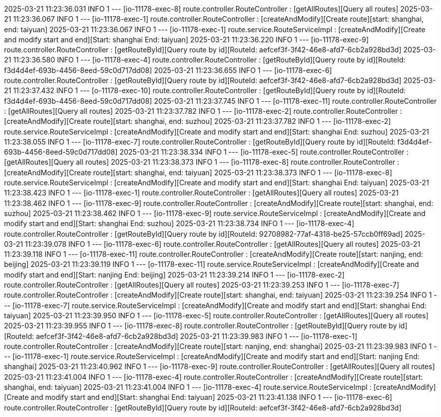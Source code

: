 2025-03-21 11:23:36.031  INFO 1 --- [io-11178-exec-8] route.controller.RouteController         : [getAllRoutes][Query all routes]
2025-03-21 11:23:36.067  INFO 1 --- [io-11178-exec-1] route.controller.RouteController         : [createAndModify][Create route][start: shanghai, end: taiyuan]
2025-03-21 11:23:36.067  INFO 1 --- [io-11178-exec-1] route.service.RouteServiceImpl           : [createAndModify][Create and modify start and end][Start: shanghai End: taiyuan]
2025-03-21 11:23:36.220  INFO 1 --- [io-11178-exec-9] route.controller.RouteController         : [getRouteById][Query route by id][RouteId: aefcef3f-3f42-46e8-afd7-6cb2a928bd3d]
2025-03-21 11:23:36.580  INFO 1 --- [io-11178-exec-4] route.controller.RouteController         : [getRouteById][Query route by id][RouteId: f3d4d4ef-693b-4456-8eed-59c0d717dd08]
2025-03-21 11:23:36.655  INFO 1 --- [io-11178-exec-6] route.controller.RouteController         : [getRouteById][Query route by id][RouteId: aefcef3f-3f42-46e8-afd7-6cb2a928bd3d]
2025-03-21 11:23:37.432  INFO 1 --- [o-11178-exec-10] route.controller.RouteController         : [getRouteById][Query route by id][RouteId: f3d4d4ef-693b-4456-8eed-59c0d717dd08]
2025-03-21 11:23:37.745  INFO 1 --- [o-11178-exec-11] route.controller.RouteController         : [getAllRoutes][Query all routes]
2025-03-21 11:23:37.782  INFO 1 --- [io-11178-exec-2] route.controller.RouteController         : [createAndModify][Create route][start: shanghai, end: suzhou]
2025-03-21 11:23:37.782  INFO 1 --- [io-11178-exec-2] route.service.RouteServiceImpl           : [createAndModify][Create and modify start and end][Start: shanghai End: suzhou]
2025-03-21 11:23:38.055  INFO 1 --- [io-11178-exec-7] route.controller.RouteController         : [getRouteById][Query route by id][RouteId: f3d4d4ef-693b-4456-8eed-59c0d717dd08]
2025-03-21 11:23:38.334  INFO 1 --- [io-11178-exec-5] route.controller.RouteController         : [getAllRoutes][Query all routes]
2025-03-21 11:23:38.373  INFO 1 --- [io-11178-exec-8] route.controller.RouteController         : [createAndModify][Create route][start: shanghai, end: taiyuan]
2025-03-21 11:23:38.373  INFO 1 --- [io-11178-exec-8] route.service.RouteServiceImpl           : [createAndModify][Create and modify start and end][Start: shanghai End: taiyuan]
2025-03-21 11:23:38.423  INFO 1 --- [io-11178-exec-1] route.controller.RouteController         : [getAllRoutes][Query all routes]
2025-03-21 11:23:38.462  INFO 1 --- [io-11178-exec-9] route.controller.RouteController         : [createAndModify][Create route][start: shanghai, end: suzhou]
2025-03-21 11:23:38.462  INFO 1 --- [io-11178-exec-9] route.service.RouteServiceImpl           : [createAndModify][Create and modify start and end][Start: shanghai End: suzhou]
2025-03-21 11:23:38.734  INFO 1 --- [io-11178-exec-4] route.controller.RouteController         : [getRouteById][Query route by id][RouteId: 92708982-77af-4318-be25-57ccb0ff69ad]
2025-03-21 11:23:39.078  INFO 1 --- [io-11178-exec-6] route.controller.RouteController         : [getAllRoutes][Query all routes]
2025-03-21 11:23:39.118  INFO 1 --- [o-11178-exec-11] route.controller.RouteController         : [createAndModify][Create route][start: nanjing, end: beijing]
2025-03-21 11:23:39.119  INFO 1 --- [o-11178-exec-11] route.service.RouteServiceImpl           : [createAndModify][Create and modify start and end][Start: nanjing End: beijing]
2025-03-21 11:23:39.214  INFO 1 --- [io-11178-exec-2] route.controller.RouteController         : [getAllRoutes][Query all routes]
2025-03-21 11:23:39.253  INFO 1 --- [io-11178-exec-7] route.controller.RouteController         : [createAndModify][Create route][start: shanghai, end: taiyuan]
2025-03-21 11:23:39.254  INFO 1 --- [io-11178-exec-7] route.service.RouteServiceImpl           : [createAndModify][Create and modify start and end][Start: shanghai End: taiyuan]
2025-03-21 11:23:39.950  INFO 1 --- [io-11178-exec-5] route.controller.RouteController         : [getAllRoutes][Query all routes]
2025-03-21 11:23:39.955  INFO 1 --- [io-11178-exec-8] route.controller.RouteController         : [getRouteById][Query route by id][RouteId: aefcef3f-3f42-46e8-afd7-6cb2a928bd3d]
2025-03-21 11:23:39.983  INFO 1 --- [io-11178-exec-1] route.controller.RouteController         : [createAndModify][Create route][start: nanjing, end: shanghai]
2025-03-21 11:23:39.983  INFO 1 --- [io-11178-exec-1] route.service.RouteServiceImpl           : [createAndModify][Create and modify start and end][Start: nanjing End: shanghai]
2025-03-21 11:23:40.962  INFO 1 --- [io-11178-exec-9] route.controller.RouteController         : [getAllRoutes][Query all routes]
2025-03-21 11:23:41.004  INFO 1 --- [io-11178-exec-4] route.controller.RouteController         : [createAndModify][Create route][start: shanghai, end: taiyuan]
2025-03-21 11:23:41.004  INFO 1 --- [io-11178-exec-4] route.service.RouteServiceImpl           : [createAndModify][Create and modify start and end][Start: shanghai End: taiyuan]
2025-03-21 11:23:41.138  INFO 1 --- [io-11178-exec-6] route.controller.RouteController         : [getRouteById][Query route by id][RouteId: aefcef3f-3f42-46e8-afd7-6cb2a928bd3d]